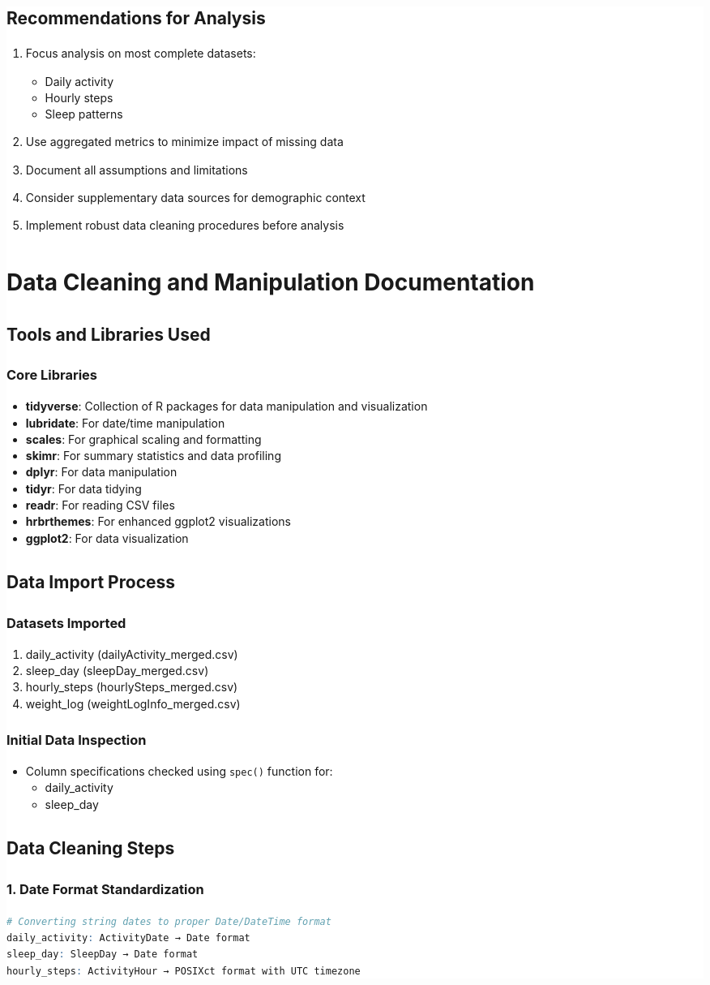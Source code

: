 ## Recommendations for Analysis

1. Focus analysis on most complete datasets:
   - Daily activity
   - Hourly steps
   - Sleep patterns

2. Use aggregated metrics to minimize impact of missing data

3. Document all assumptions and limitations

4. Consider supplementary data sources for demographic context

5. Implement robust data cleaning procedures before analysis
# Data Cleaning and Manipulation Documentation

## Tools and Libraries Used

### Core Libraries
- **tidyverse**: Collection of R packages for data manipulation and visualization
- **lubridate**: For date/time manipulation
- **scales**: For graphical scaling and formatting
- **skimr**: For summary statistics and data profiling
- **dplyr**: For data manipulation
- **tidyr**: For data tidying
- **readr**: For reading CSV files
- **hrbrthemes**: For enhanced ggplot2 visualizations
- **ggplot2**: For data visualization

## Data Import Process

### Datasets Imported
1. daily_activity (dailyActivity_merged.csv)
2. sleep_day (sleepDay_merged.csv)
3. hourly_steps (hourlySteps_merged.csv)
4. weight_log (weightLogInfo_merged.csv)

### Initial Data Inspection
- Column specifications checked using `spec()` function for:
  - daily_activity
  - sleep_day

## Data Cleaning Steps

### 1. Date Format Standardization
```R
# Converting string dates to proper Date/DateTime format
daily_activity: ActivityDate → Date format
sleep_day: SleepDay → Date format
hourly_steps: ActivityHour → POSIXct format with UTC timezone
```
